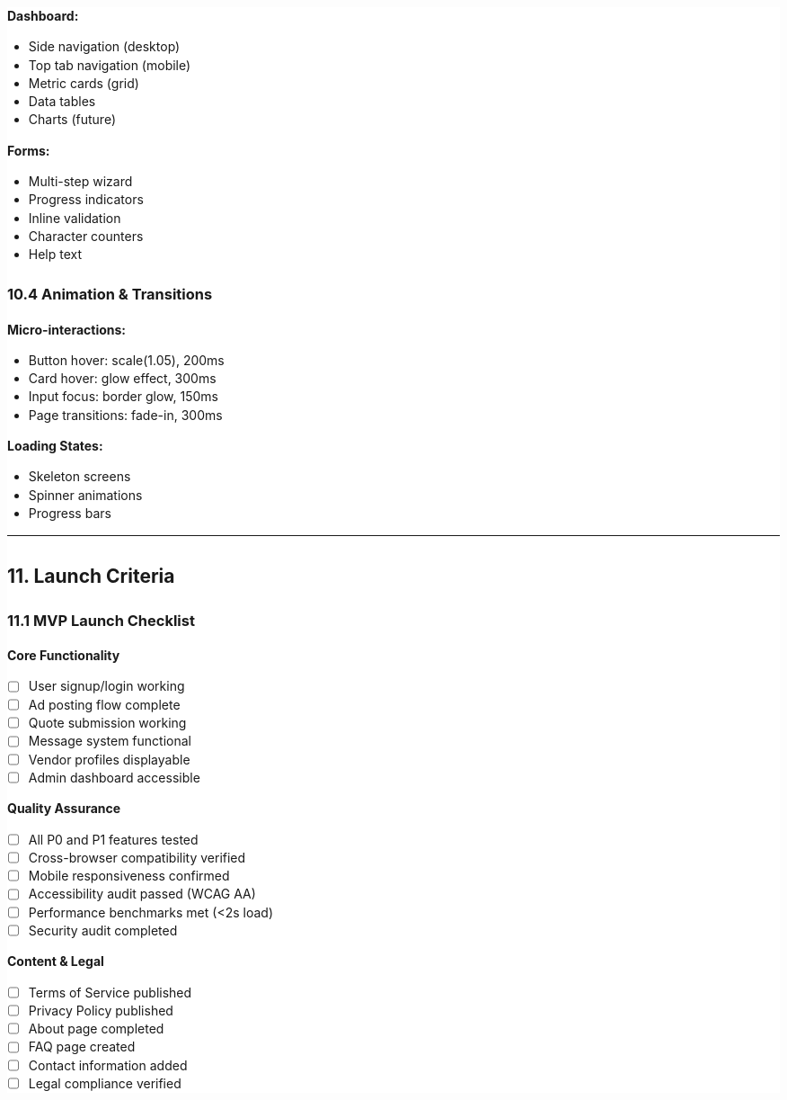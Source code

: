 **Dashboard:**
- Side navigation (desktop)
- Top tab navigation (mobile)
- Metric cards (grid)
- Data tables
- Charts (future)

**Forms:**
- Multi-step wizard
- Progress indicators
- Inline validation
- Character counters
- Help text

### 10.4 Animation & Transitions

**Micro-interactions:**
- Button hover: scale(1.05), 200ms
- Card hover: glow effect, 300ms
- Input focus: border glow, 150ms
- Page transitions: fade-in, 300ms

**Loading States:**
- Skeleton screens
- Spinner animations
- Progress bars

---

## 11. Launch Criteria

### 11.1 MVP Launch Checklist

**Core Functionality**
- [ ] User signup/login working
- [ ] Ad posting flow complete
- [ ] Quote submission working
- [ ] Message system functional
- [ ] Vendor profiles displayable
- [ ] Admin dashboard accessible

**Quality Assurance**
- [ ] All P0 and P1 features tested
- [ ] Cross-browser compatibility verified
- [ ] Mobile responsiveness confirmed
- [ ] Accessibility audit passed (WCAG AA)
- [ ] Performance benchmarks met (<2s load)
- [ ] Security audit completed

**Content & Legal**
- [ ] Terms of Service published
- [ ] Privacy Policy published
- [ ] About page completed
- [ ] FAQ page created
- [ ] Contact information added
- [ ] Legal compliance verified
